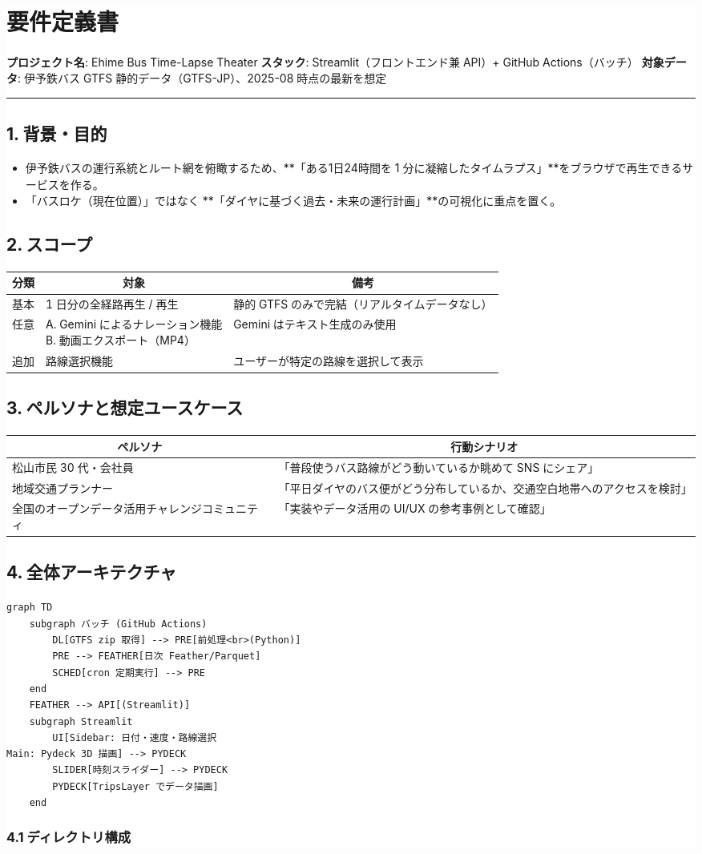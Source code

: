 # 要件定義書
**プロジェクト名**: Ehime Bus Time-Lapse Theater
**スタック**: Streamlit（フロントエンド兼 API）+ GitHub Actions（バッチ）
**対象データ**: 伊予鉄バス GTFS 静的データ（GTFS-JP）、2025-08 時点の最新を想定

---

## 1. 背景・目的
- 伊予鉄バスの運行系統とルート網を俯瞰するため、**「ある1日24時間を 1 分に凝縮したタイムラプス」**をブラウザで再生できるサービスを作る。
- 「バスロケ（現在位置）」ではなく **「ダイヤに基づく過去・未来の運行計画」**の可視化に重点を置く。

## 2. スコープ
| 分類 | 対象 | 備考 |
|------|------|------|
| 基本 | 1 日分の全経路再生 / 再生 | 静的 GTFS のみで完結（リアルタイムデータなし） |
| 任意 | A. Gemini によるナレーション機能<br>B. 動画エクスポート（MP4） | Gemini はテキスト生成のみ使用 |
| 追加 | 路線選択機能 | ユーザーが特定の路線を選択して表示 |

## 3. ペルソナと想定ユースケース
| ペルソナ | 行動シナリオ |
|----------|-------------|
| 松山市民 30 代・会社員 | 「普段使うバス路線がどう動いているか眺めて SNS にシェア」 |
| 地域交通プランナー | 「平日ダイヤのバス便がどう分布しているか、交通空白地帯へのアクセスを検討」 |
| 全国のオープンデータ活用チャレンジコミュニティ | 「実装やデータ活用の UI/UX の参考事例として確認」 |

## 4. 全体アーキテクチャ
```mermaid
graph TD
    subgraph バッチ (GitHub Actions)
        DL[GTFS zip 取得] --> PRE[前処理<br>(Python)]
        PRE --> FEATHER[日次 Feather/Parquet]
        SCHED[cron 定期実行] --> PRE
    end
    FEATHER --> API[(Streamlit)]
    subgraph Streamlit
        UI[Sidebar: 日付・速度・路線選択
Main: Pydeck 3D 描画] --> PYDECK
        SLIDER[時刻スライダー] --> PYDECK
        PYDECK[TripsLayer でデータ描画]
    end
```

### 4.1 ディレクトリ構成
